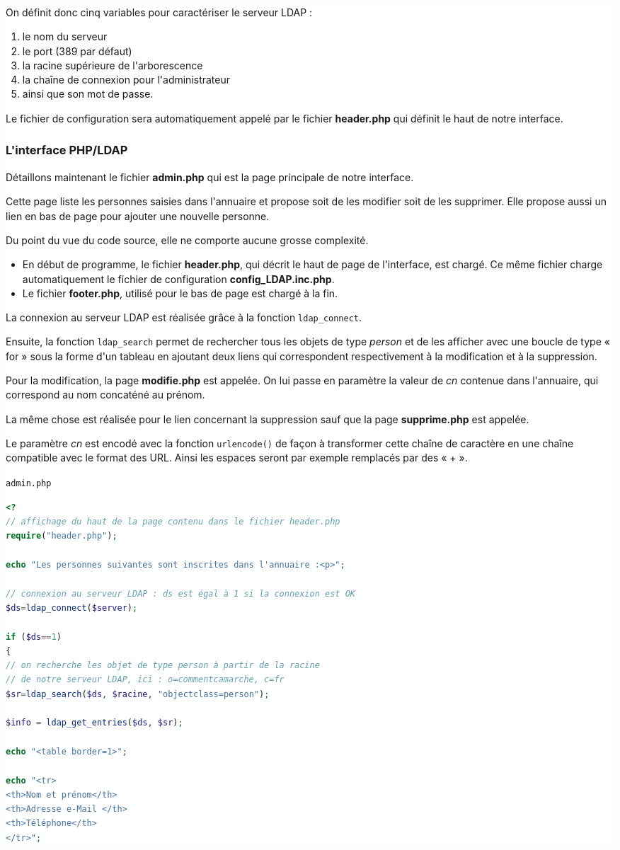 On définit donc cinq variables pour caractériser le serveur LDAP :

1. le nom du serveur
2. le port (389 par défaut)
3. la racine supérieure de l'arborescence 
4. la chaîne de connexion pour l'administrateur 
5. ainsi que son mot de passe.

Le fichier de configuration sera automatiquement appelé par le fichier **header.php**
qui définit le haut de notre interface.

### L'interface PHP/LDAP

Détaillons maintenant le fichier **admin.php** qui est la page principale de notre interface.

Cette page liste les personnes saisies dans l'annuaire et propose soit de les modifier soit de les supprimer. Elle propose aussi un lien en bas de page pour ajouter une nouvelle
personne.

Du point du vue du code source, elle ne comporte aucune grosse complexité.

*    En début de programme, le fichier **header.php**, qui décrit le haut de page de l'interface, est chargé. Ce même fichier charge automatiquement le fichier de configuration **config_LDAP.inc.php**.
*    Le fichier **footer.php**, utilisé pour le bas de page est chargé à la fin.


La connexion au serveur LDAP est réalisée grâce à la fonction `ldap_connect`.

Ensuite, la fonction `ldap_search` permet de rechercher tous les objets de type *person* et de les afficher avec une boucle de type « for » sous la forme d'un tableau en ajoutant deux liens qui correspondent respectivement à la modification et à la suppression.

Pour la modification, la page **modifie.php** est appelée. On lui passe en paramètre la valeur de *cn* contenue dans l'annuaire, qui correspond au nom concaténé au prénom. 

La même chose est réalisée pour le lien concernant la suppression sauf que la page **supprime.php** est appelée.

Le paramètre *cn* est encodé avec la fonction `urlencode()` de façon à transformer cette chaîne de caractère en une chaîne compatible avec le format des URL. Ainsi les espaces seront par exemple remplacés par des « + ».

    admin.php

```php
<?
// affichage du haut de la page contenu dans le fichier header.php
require("header.php");

echo "Les personnes suivantes sont inscrites dans l'annuaire :<p>";

// connexion au serveur LDAP : ds est égal à 1 si la connexion est OK
$ds=ldap_connect($server);

if ($ds==1)
{
// on recherche les objet de type person à partir de la racine
// de notre serveur LDAP, ici : o=commentcamarche, c=fr
$sr=ldap_search($ds, $racine, "objectclass=person");

$info = ldap_get_entries($ds, $sr);

echo "<table border=1>";

echo "<tr>
<th>Nom et prénom</th>
<th>Adresse e-Mail </th>
<th>Téléphone</th>
</tr>";
```
